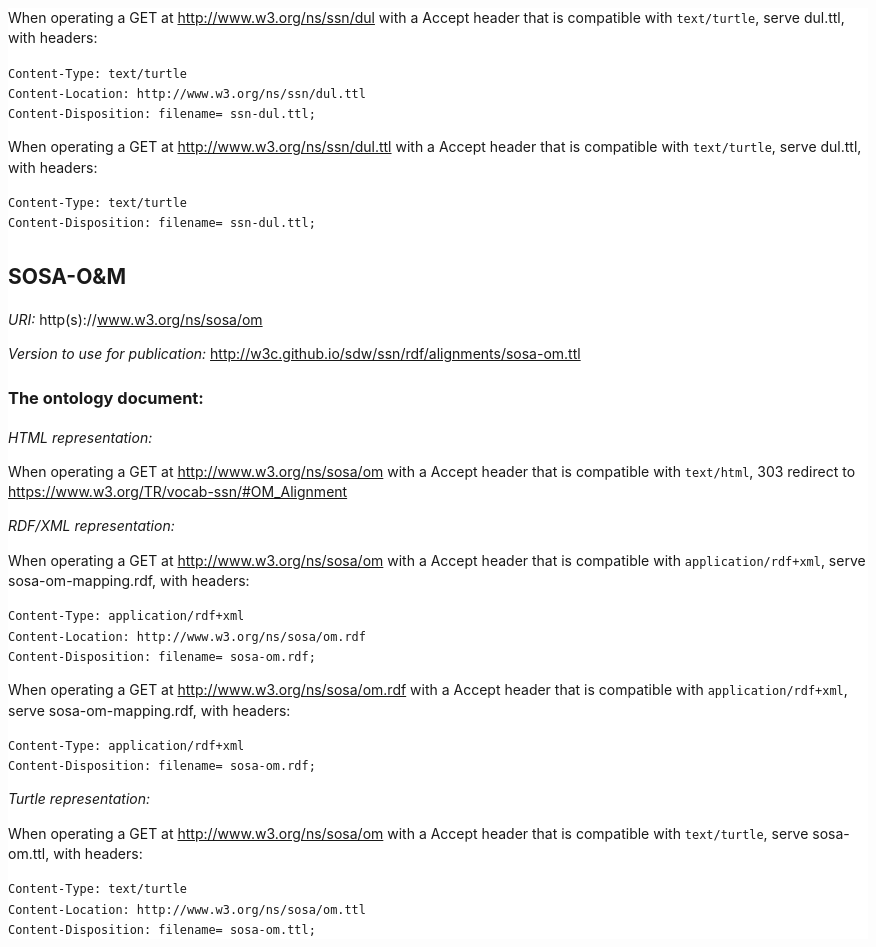 When operating a GET at http://www.w3.org/ns/ssn/dul with a Accept header that is compatible with `text/turtle`, serve dul.ttl, with headers:

```
Content-Type: text/turtle
Content-Location: http://www.w3.org/ns/ssn/dul.ttl
Content-Disposition: filename= ssn-dul.ttl;
```

When operating a GET at http://www.w3.org/ns/ssn/dul.ttl with a Accept header that is compatible with `text/turtle`, serve dul.ttl, with headers:

```
Content-Type: text/turtle
Content-Disposition: filename= ssn-dul.ttl;
```




## SOSA-O&M

*URI:* http(s)://www.w3.org/ns/sosa/om

*Version to use for publication:* http://w3c.github.io/sdw/ssn/rdf/alignments/sosa-om.ttl


### The ontology document:


*HTML representation:* 

When operating a GET at http://www.w3.org/ns/sosa/om with a Accept header that is compatible with `text/html`, 303 redirect to https://www.w3.org/TR/vocab-ssn/#OM_Alignment


*RDF/XML representation:* 

When operating a GET at http://www.w3.org/ns/sosa/om with a Accept header that is compatible with `application/rdf+xml`, serve sosa-om-mapping.rdf, with headers:

```
Content-Type: application/rdf+xml
Content-Location: http://www.w3.org/ns/sosa/om.rdf
Content-Disposition: filename= sosa-om.rdf;
```

When operating a GET at http://www.w3.org/ns/sosa/om.rdf with a Accept header that is compatible with `application/rdf+xml`, serve sosa-om-mapping.rdf, with headers:

```
Content-Type: application/rdf+xml
Content-Disposition: filename= sosa-om.rdf;
```

*Turtle representation:* 

When operating a GET at http://www.w3.org/ns/sosa/om with a Accept header that is compatible with `text/turtle`, serve sosa-om.ttl, with headers:

```
Content-Type: text/turtle
Content-Location: http://www.w3.org/ns/sosa/om.ttl
Content-Disposition: filename= sosa-om.ttl;
```
